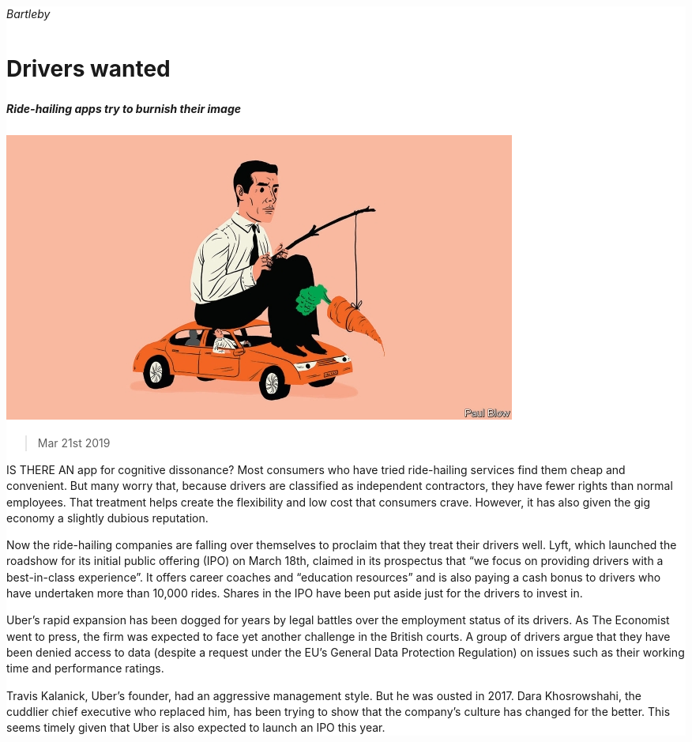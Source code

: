 ###### Bartleby

# Drivers wanted 

##### Ride-hailing apps try to burnish their image 

![image](images/20190323_WBD002_0.jpg) 

> Mar 21st 2019 

IS THERE AN app for cognitive dissonance? Most consumers who have tried ride-hailing services find them cheap and convenient. But many worry that, because drivers are classified as independent contractors, they have fewer rights than normal employees. That treatment helps create the flexibility and low cost that consumers crave. However, it has also given the gig economy a slightly dubious reputation. 

Now the ride-hailing companies are falling over themselves to proclaim that they treat their drivers well. Lyft, which launched the roadshow for its initial public offering (IPO) on March 18th, claimed in its prospectus that “we focus on providing drivers with a best-in-class experience”. It offers career coaches and “education resources” and is also paying a cash bonus to drivers who have undertaken more than 10,000 rides. Shares in the IPO have been put aside just for the drivers to invest in. 

Uber’s rapid expansion has been dogged for years by legal battles over the employment status of its drivers. As The Economist went to press, the firm was expected to face yet another challenge in the British courts. A group of drivers argue that they have been denied access to data (despite a request under the EU’s General Data Protection Regulation) on issues such as their working time and performance ratings. 

Travis Kalanick, Uber’s founder, had an aggressive management style. But he was ousted in 2017. Dara Khosrowshahi, the cuddlier chief executive who replaced him, has been trying to show that the company’s culture has changed for the better. This seems timely given that Uber is also expected to launch an IPO this year. 
